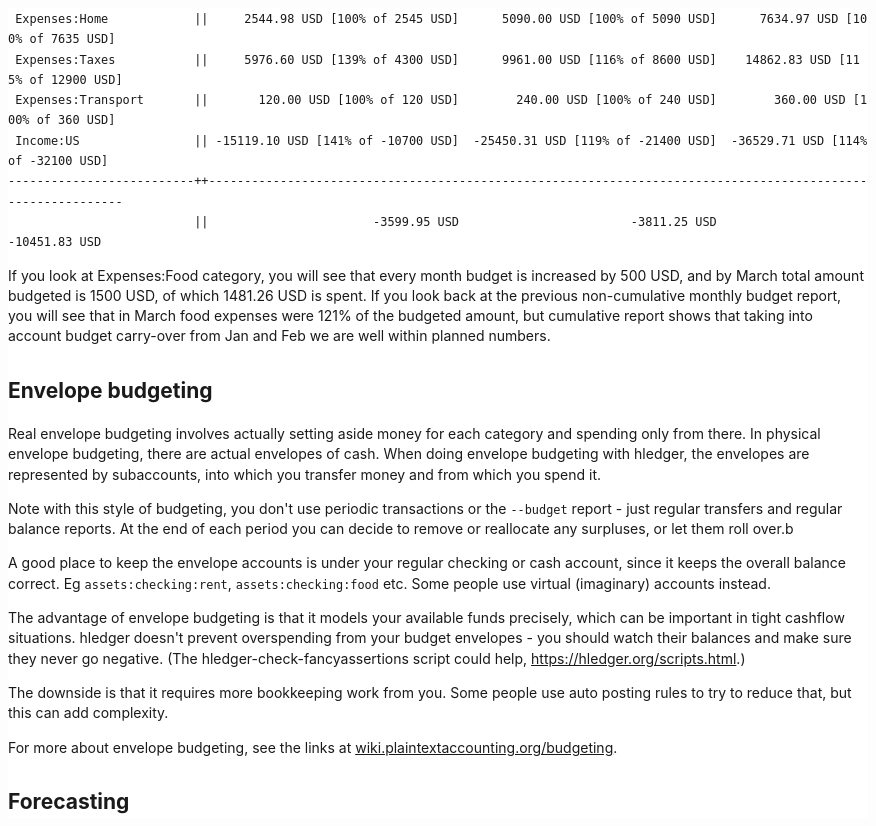 ```shell
 Expenses:Home            ||     2544.98 USD [100% of 2545 USD]      5090.00 USD [100% of 5090 USD]      7634.97 USD [100% of 7635 USD] 
 Expenses:Taxes           ||     5976.60 USD [139% of 4300 USD]      9961.00 USD [116% of 8600 USD]    14862.83 USD [115% of 12900 USD] 
 Expenses:Transport       ||       120.00 USD [100% of 120 USD]        240.00 USD [100% of 240 USD]        360.00 USD [100% of 360 USD] 
 Income:US                || -15119.10 USD [141% of -10700 USD]  -25450.31 USD [119% of -21400 USD]  -36529.71 USD [114% of -32100 USD] 
--------------------------++------------------------------------------------------------------------------------------------------------
                          ||                       -3599.95 USD                        -3811.25 USD                       -10451.83 USD 

```

If you look at Expenses:Food category, you will see that every month budget is increased by 500 USD, and by March total amount budgeted
is 1500 USD, of which 1481.26 USD is spent. If you look back at the previous non-cumulative monthly budget report, you will see that in March food expenses
were 121% of the budgeted amount, but cumulative report shows that taking into account budget carry-over from Jan and Feb we are well within planned numbers.


## Envelope budgeting

Real envelope budgeting involves actually setting aside money for each category and spending only from there.
In physical envelope budgeting, there are actual envelopes of cash.
When doing envelope budgeting with hledger, the envelopes are represented by subaccounts,
into which you transfer money and from which you spend it.

Note with this style of budgeting, you don't use periodic transactions or the `--budget` report -
just regular transfers and regular balance reports.
At the end of each period you can decide to remove or reallocate any surpluses, or let them roll over.b

A good place to keep the envelope accounts is under your regular checking or cash account,
since it keeps the overall balance correct.
Eg `assets:checking:rent`,  `assets:checking:food` etc.
Some people use virtual (imaginary) accounts instead.

The advantage of envelope budgeting is that it models your available funds precisely, which can be important in tight cashflow situations.
hledger doesn't prevent overspending from your budget envelopes - you should watch their balances and make sure they never go negative.
(The hledger-check-fancyassertions script could help, <https://hledger.org/scripts.html>.)

The downside is that it requires more bookkeeping work from you.
Some people use auto posting rules to try to reduce that, but this can add complexity.

For more about envelope budgeting, see the links at [wiki.plaintextaccounting.org/budgeting](https://github.com/plaintextaccounting/plaintextaccounting/wiki/budgeting).

## Forecasting
